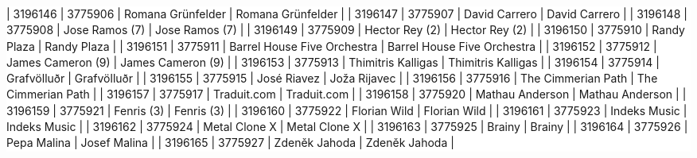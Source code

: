 | 3196146 | 3775906 | Romana Grünfelder | Romana Grünfelder |
| 3196147 | 3775907 | David Carrero | David Carrero |
| 3196148 | 3775908 | Jose Ramos (7) | Jose Ramos (7) |
| 3196149 | 3775909 | Hector Rey (2) | Hector Rey (2) |
| 3196150 | 3775910 | Randy Plaza | Randy Plaza |
| 3196151 | 3775911 | Barrel House Five Orchestra | Barrel House Five Orchestra |
| 3196152 | 3775912 | James Cameron (9) | James Cameron (9) |
| 3196153 | 3775913 | Thimitris Kalligas | Thimitris Kalligas |
| 3196154 | 3775914 | Grafvölluðr | Grafvölluðr |
| 3196155 | 3775915 | José Riavez | Joža Rijavec |
| 3196156 | 3775916 | The Cimmerian Path | The Cimmerian Path |
| 3196157 | 3775917 | Traduit.com | Traduit.com |
| 3196158 | 3775920 | Mathau Anderson | Mathau Anderson |
| 3196159 | 3775921 | Fenris (3) | Fenris (3) |
| 3196160 | 3775922 | Florian Wild | Florian Wild |
| 3196161 | 3775923 | Indeks Music | Indeks Music |
| 3196162 | 3775924 | Metal Clone X | Metal Clone X |
| 3196163 | 3775925 | Brainy | Brainy |
| 3196164 | 3775926 | Pepa Malina | Josef Malina |
| 3196165 | 3775927 | Zdeněk Jahoda | Zdeněk Jahoda |
